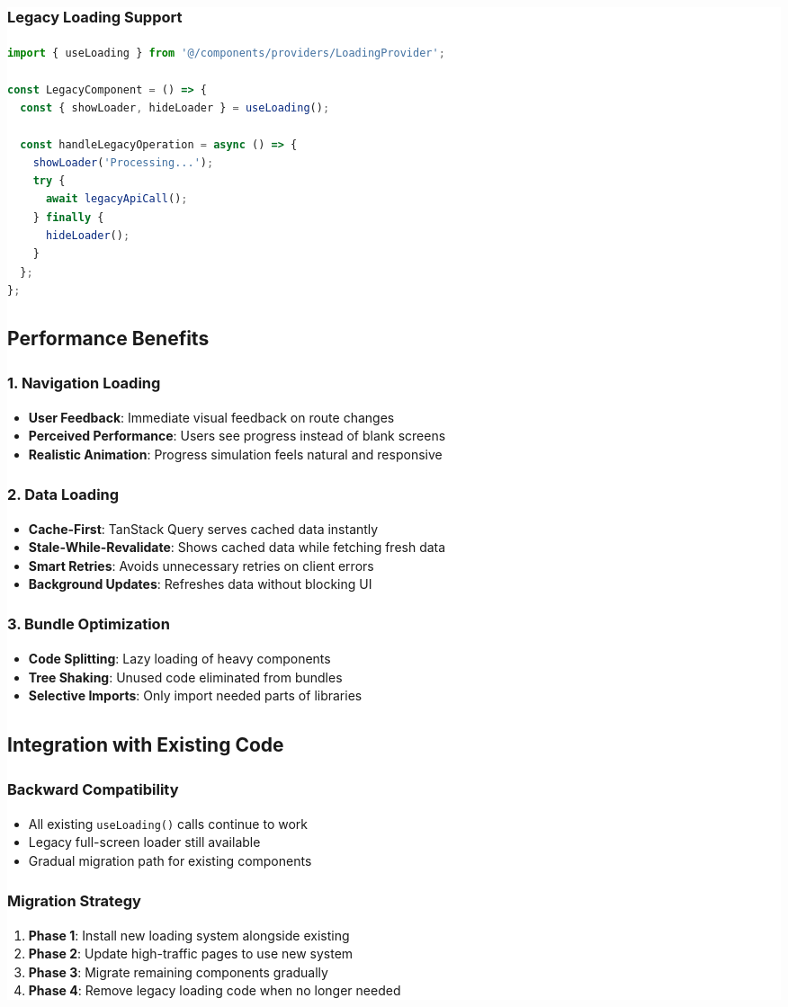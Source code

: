 ### Legacy Loading Support

```typescript
import { useLoading } from '@/components/providers/LoadingProvider';

const LegacyComponent = () => {
  const { showLoader, hideLoader } = useLoading();

  const handleLegacyOperation = async () => {
    showLoader('Processing...');
    try {
      await legacyApiCall();
    } finally {
      hideLoader();
    }
  };
};
```

## Performance Benefits

### 1. Navigation Loading
- **User Feedback**: Immediate visual feedback on route changes
- **Perceived Performance**: Users see progress instead of blank screens
- **Realistic Animation**: Progress simulation feels natural and responsive

### 2. Data Loading
- **Cache-First**: TanStack Query serves cached data instantly
- **Stale-While-Revalidate**: Shows cached data while fetching fresh data
- **Smart Retries**: Avoids unnecessary retries on client errors
- **Background Updates**: Refreshes data without blocking UI

### 3. Bundle Optimization
- **Code Splitting**: Lazy loading of heavy components
- **Tree Shaking**: Unused code eliminated from bundles
- **Selective Imports**: Only import needed parts of libraries

## Integration with Existing Code

### Backward Compatibility
- All existing `useLoading()` calls continue to work
- Legacy full-screen loader still available
- Gradual migration path for existing components

### Migration Strategy
1. **Phase 1**: Install new loading system alongside existing
2. **Phase 2**: Update high-traffic pages to use new system
3. **Phase 3**: Migrate remaining components gradually
4. **Phase 4**: Remove legacy loading code when no longer needed
